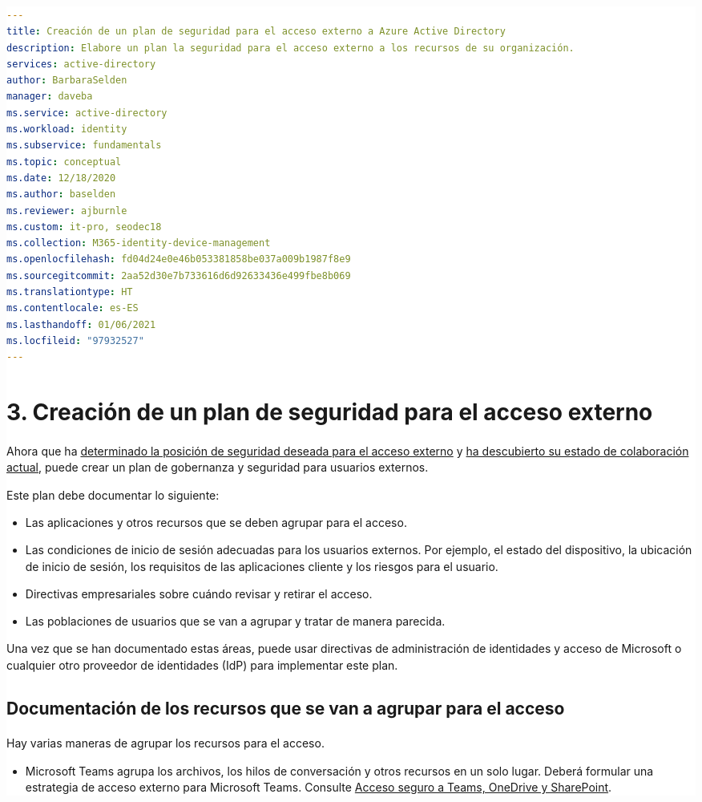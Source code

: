 ```yaml
---
title: Creación de un plan de seguridad para el acceso externo a Azure Active Directory
description: Elabore un plan la seguridad para el acceso externo a los recursos de su organización.
services: active-directory
author: BarbaraSelden
manager: daveba
ms.service: active-directory
ms.workload: identity
ms.subservice: fundamentals
ms.topic: conceptual
ms.date: 12/18/2020
ms.author: baselden
ms.reviewer: ajburnle
ms.custom: it-pro, seodec18
ms.collection: M365-identity-device-management
ms.openlocfilehash: fd04d24e0e46b053381858be037a009b1987f8e9
ms.sourcegitcommit: 2aa52d30e7b733616d6d92633436e499fbe8b069
ms.translationtype: HT
ms.contentlocale: es-ES
ms.lasthandoff: 01/06/2021
ms.locfileid: "97932527"
---
```

# <a name="3-create-a-security-plan-for-external-access"></a>3. Creación de un plan de seguridad para el acceso externo 

Ahora que ha [determinado la posición de seguridad deseada para el acceso externo](1-secure-access-posture.md) y [ha descubierto su estado de colaboración actual](2-secure-access-current-state.md), puede crear un plan de gobernanza y seguridad para usuarios externos. 

Este plan debe documentar lo siguiente:

* Las aplicaciones y otros recursos que se deben agrupar para el acceso.

* Las condiciones de inicio de sesión adecuadas para los usuarios externos. Por ejemplo, el estado del dispositivo, la ubicación de inicio de sesión, los requisitos de las aplicaciones cliente y los riesgos para el usuario.

* Directivas empresariales sobre cuándo revisar y retirar el acceso. 

* Las poblaciones de usuarios que se van a agrupar y tratar de manera parecida.

Una vez que se han documentado estas áreas, puede usar directivas de administración de identidades y acceso de Microsoft o cualquier otro proveedor de identidades (IdP) para implementar este plan.

## <a name="document-resources-to-be-grouped-for-access"></a>Documentación de los recursos que se van a agrupar para el acceso

Hay varias maneras de agrupar los recursos para el acceso. 

* Microsoft Teams agrupa los archivos, los hilos de conversación y otros recursos en un solo lugar. Deberá formular una estrategia de acceso externo para Microsoft Teams. Consulte [Acceso seguro a Teams, OneDrive y SharePoint](9-secure-access-teams-sharepoint.md).
